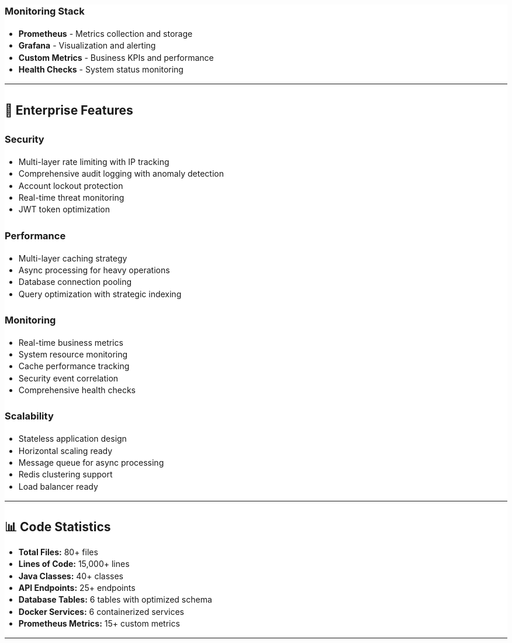 ### **Monitoring Stack**
- **Prometheus** - Metrics collection and storage
- **Grafana** - Visualization and alerting
- **Custom Metrics** - Business KPIs and performance
- **Health Checks** - System status monitoring

---

## 🎯 **Enterprise Features**

### **Security**
- Multi-layer rate limiting with IP tracking
- Comprehensive audit logging with anomaly detection
- Account lockout protection
- Real-time threat monitoring
- JWT token optimization

### **Performance**
- Multi-layer caching strategy
- Async processing for heavy operations
- Database connection pooling
- Query optimization with strategic indexing

### **Monitoring**
- Real-time business metrics
- System resource monitoring
- Cache performance tracking
- Security event correlation
- Comprehensive health checks

### **Scalability**
- Stateless application design
- Horizontal scaling ready
- Message queue for async processing
- Redis clustering support
- Load balancer ready

---

## 📊 **Code Statistics**

- **Total Files:** 80+ files
- **Lines of Code:** 15,000+ lines
- **Java Classes:** 40+ classes
- **API Endpoints:** 25+ endpoints
- **Database Tables:** 6 tables with optimized schema
- **Docker Services:** 6 containerized services
- **Prometheus Metrics:** 15+ custom metrics

---